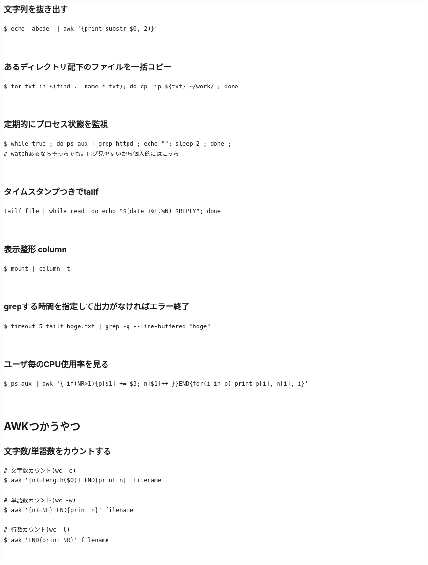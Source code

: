 ### 文字列を抜き出す
```
$ echo 'abcde' | awk '{print substr($0, 2)}'
```
<br>

### あるディレクトリ配下のファイルを一括コピー
```
$ for txt in $(find . -name *.txt); do cp -ip ${txt} ~/work/ ; done
```
<br>

### 定期的にプロセス状態を監視
```
$ while true ; do ps aux | grep httpd ; echo ""; sleep 2 ; done ;
# watchあるならそっちでも。ログ見やすいから個人的にはこっち
```
<br>

### タイムスタンプつきでtailf
```
tailf file | while read; do echo "$(date +%T.%N) $REPLY"; done
```
<br>

### 表示整形 column
```
$ mount | column -t
```
<br>

### grepする時間を指定して出力がなければエラー終了
```
$ timeout 5 tailf hoge.txt | grep -q --line-buffered "hoge"
```
<br>

### ユーザ毎のCPU使用率を見る
```
$ ps aux | awk '{ if(NR>1){p[$1] += $3; n[$1]++ }}END{for(i in p) print p[i], n[i], i}'
```
<br>

## AWKつかうやつ
### 文字数/単語数をカウントする
```
# 文字数カウント(wc -c)
$ awk '{n+=length($0)} END{print n}' filename

# 単語数カウント(wc -w)
$ awk '{n+=NF} END{print n}' filename

# 行数カウント(wc -l)
$ awk 'END{print NR}' filename
```
<br>
